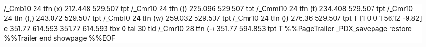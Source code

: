 /_Cmb10 24 tfn
(x) 212.448 529.507 tpt
/_Cmr10 24 tfn
(\() 225.096 529.507 tpt
/_Cmmi10 24 tfn
(t) 234.408 529.507 tpt
/_Cmr10 24 tfn
(\),) 243.072 529.507 tpt
/_Cmb10 24 tfn
(w) 259.032 529.507 tpt
/_Cmr10 24 tfn
(\)) 276.36 529.507 tpt
T
[1 0 0 1 56.12 -9.82] e
351.77 614.593 351.77 614.593 tbx
0 tal
30 tld
/_Cmr10 28 tfn
(-) 351.77 594.853 tpt
T
%%PageTrailer
_PDX_savepage restore
%%Trailer
end
showpage
%%EOF
